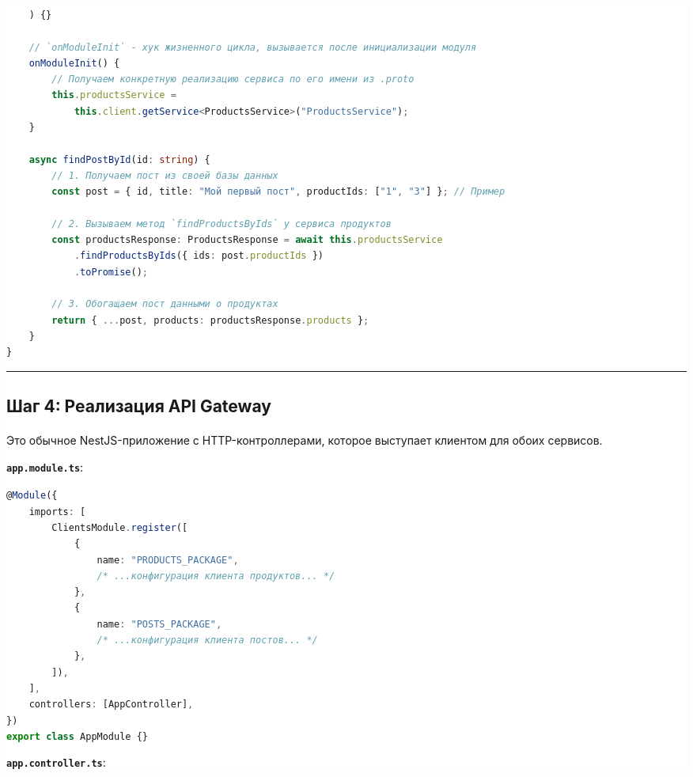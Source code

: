```typescript
	) {}

	// `onModuleInit` - хук жизненного цикла, вызывается после инициализации модуля
	onModuleInit() {
		// Получаем конкретную реализацию сервиса по его имени из .proto
		this.productsService =
			this.client.getService<ProductsService>("ProductsService");
	}

	async findPostById(id: string) {
		// 1. Получаем пост из своей базы данных
		const post = { id, title: "Мой первый пост", productIds: ["1", "3"] }; // Пример

		// 2. Вызываем метод `findProductsByIds` у сервиса продуктов
		const productsResponse: ProductsResponse = await this.productsService
			.findProductsByIds({ ids: post.productIds })
			.toPromise();

		// 3. Обогащаем пост данными о продуктах
		return { ...post, products: productsResponse.products };
	}
}
```

---

## Шаг 4: Реализация API Gateway

Это обычное NestJS-приложение с HTTP-контроллерами, которое выступает клиентом для обоих сервисов.

**`app.module.ts`**:

```typescript
@Module({
	imports: [
		ClientsModule.register([
			{
				name: "PRODUCTS_PACKAGE",
				/* ...конфигурация клиента продуктов... */
			},
			{
				name: "POSTS_PACKAGE",
				/* ...конфигурация клиента постов... */
			},
		]),
	],
	controllers: [AppController],
})
export class AppModule {}
```

**`app.controller.ts`**:
